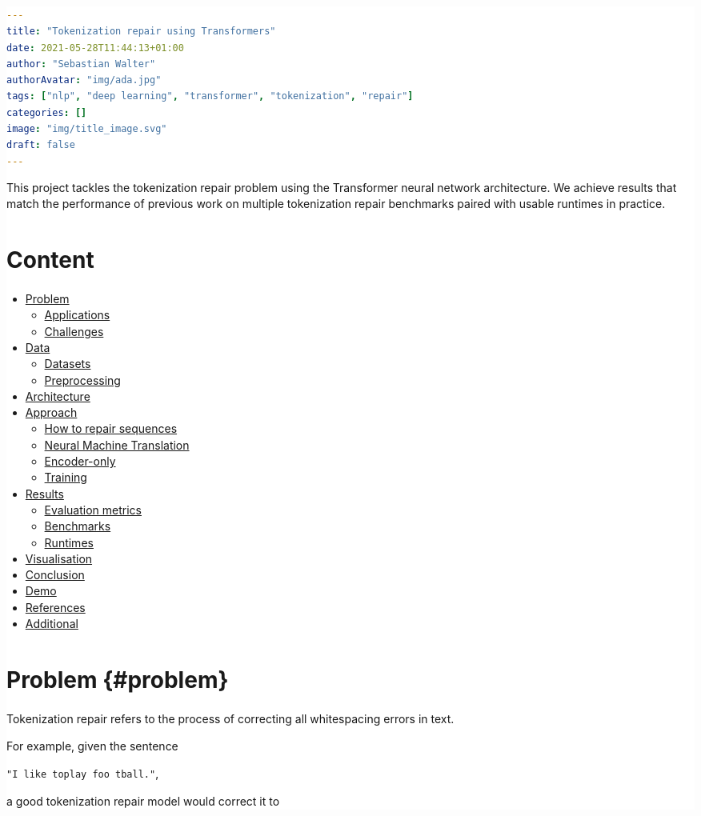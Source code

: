 ```yaml
---
title: "Tokenization repair using Transformers"
date: 2021-05-28T11:44:13+01:00
author: "Sebastian Walter"
authorAvatar: "img/ada.jpg"
tags: ["nlp", "deep learning", "transformer", "tokenization", "repair"]
categories: []
image: "img/title_image.svg"
draft: false
---
```


This project tackles the tokenization repair problem using the Transformer neural network architecture. We achieve results that match the performance of previous work on multiple tokenization repair benchmarks paired with usable runtimes in practice.



# Content

- [Problem](#problem)
    - [Applications](#applications)
    - [Challenges](#challenges)
- [Data](#data)
    - [Datasets](#datasets)
    - [Preprocessing](#preprocessing)
- [Architecture](#architecture)
- [Approach](#approach)
    - [How to repair sequences](#seqrepair)
    - [Neural Machine Translation](#nmt)
    - [Encoder-only](#eo)
    - [Training](#training)
- [Results](#results)
    - [Evaluation metrics](#metrics)
    - [Benchmarks](#benchmarks)
    - [Runtimes](#runtimes)
- [Visualisation](#visualisation)
- [Conclusion](#conclusion)
- [Demo](#demo)
- [References](#references)
- [Additional](#additional)

# Problem {#problem}

Tokenization repair refers to the process of correcting all whitespacing errors in text.

For example, given the sentence

`"I like toplay foo tball."`,

a good tokenization repair model would correct it to
